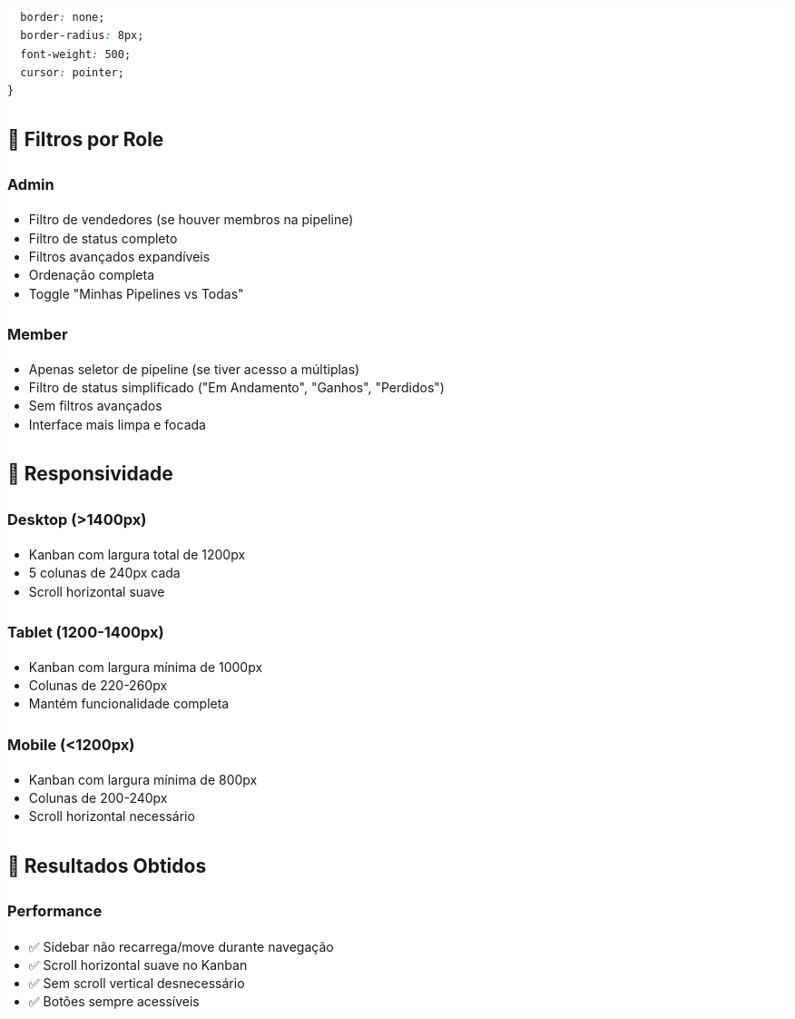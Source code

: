 ```css
  border: none;
  border-radius: 8px;
  font-weight: 500;
  cursor: pointer;
}
```

## 🔧 **Filtros por Role**

### **Admin**
- Filtro de vendedores (se houver membros na pipeline)
- Filtro de status completo
- Filtros avançados expandíveis
- Ordenação completa
- Toggle "Minhas Pipelines vs Todas"

### **Member**
- Apenas seletor de pipeline (se tiver acesso a múltiplas)
- Filtro de status simplificado ("Em Andamento", "Ganhos", "Perdidos")
- Sem filtros avançados
- Interface mais limpa e focada

## 📱 **Responsividade**

### **Desktop (>1400px)**
- Kanban com largura total de 1200px
- 5 colunas de 240px cada
- Scroll horizontal suave

### **Tablet (1200-1400px)**
- Kanban com largura mínima de 1000px
- Colunas de 220-260px
- Mantém funcionalidade completa

### **Mobile (<1200px)**
- Kanban com largura mínima de 800px
- Colunas de 200-240px
- Scroll horizontal necessário

## 🎯 **Resultados Obtidos**

### **Performance**
- ✅ Sidebar não recarrega/move durante navegação
- ✅ Scroll horizontal suave no Kanban
- ✅ Sem scroll vertical desnecessário
- ✅ Botões sempre acessíveis
